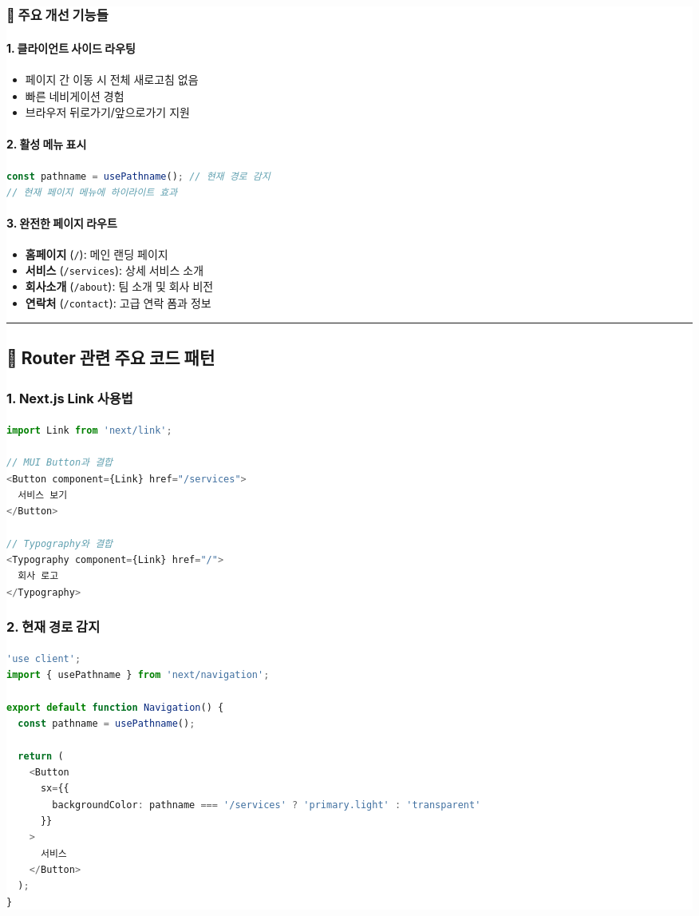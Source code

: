 ### **🎯 주요 개선 기능들**

#### 1. **클라이언트 사이드 라우팅**
- 페이지 간 이동 시 전체 새로고침 없음
- 빠른 네비게이션 경험
- 브라우저 뒤로가기/앞으로가기 지원

#### 2. **활성 메뉴 표시**
```typescript
const pathname = usePathname(); // 현재 경로 감지
// 현재 페이지 메뉴에 하이라이트 효과
```

#### 3. **완전한 페이지 라우트**
- **홈페이지** (`/`): 메인 랜딩 페이지
- **서비스** (`/services`): 상세 서비스 소개
- **회사소개** (`/about`): 팀 소개 및 회사 비전
- **연락처** (`/contact`): 고급 연락 폼과 정보

---

## 🔧 **Router 관련 주요 코드 패턴**

### **1. Next.js Link 사용법**
```typescript
import Link from 'next/link';

// MUI Button과 결합
<Button component={Link} href="/services">
  서비스 보기
</Button>

// Typography와 결합
<Typography component={Link} href="/">
  회사 로고
</Typography>
```

### **2. 현재 경로 감지**
```typescript
'use client';
import { usePathname } from 'next/navigation';

export default function Navigation() {
  const pathname = usePathname();
  
  return (
    <Button 
      sx={{
        backgroundColor: pathname === '/services' ? 'primary.light' : 'transparent'
      }}
    >
      서비스
    </Button>
  );
}
```

